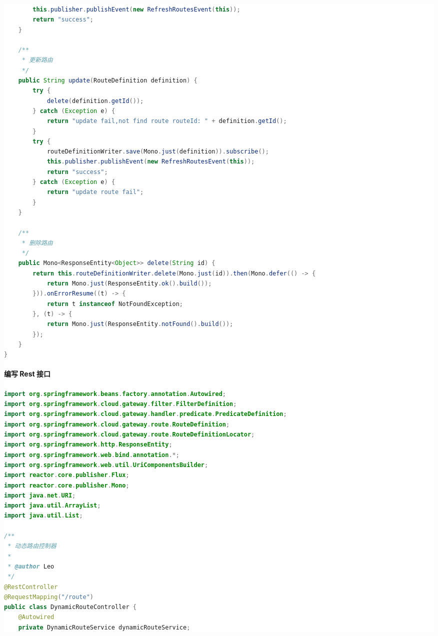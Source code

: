 ```java
		this.publisher.publishEvent(new RefreshRoutesEvent(this));
		return "success";
	}

	/**
	 * 更新路由
	 */
	public String update(RouteDefinition definition) {
		try {
			delete(definition.getId());
		} catch (Exception e) {
			return "update fail,not find route routeId: " + definition.getId();
		}
		try {
			routeDefinitionWriter.save(Mono.just(definition)).subscribe();
			this.publisher.publishEvent(new RefreshRoutesEvent(this));
			return "success";
		} catch (Exception e) {
			return "update route fail";
		}
	}

	/**
	 * 删除路由
	 */
	public Mono<ResponseEntity<Object>> delete(String id) {
		return this.routeDefinitionWriter.delete(Mono.just(id)).then(Mono.defer(() -> {
			return Mono.just(ResponseEntity.ok().build());
		})).onErrorResume((t) -> {
			return t instanceof NotFoundException;
		}, (t) -> {
			return Mono.just(ResponseEntity.notFound().build());
		});
	}
}
```

#### 编写 Rest 接口

```java
import org.springframework.beans.factory.annotation.Autowired;
import org.springframework.cloud.gateway.filter.FilterDefinition;
import org.springframework.cloud.gateway.handler.predicate.PredicateDefinition;
import org.springframework.cloud.gateway.route.RouteDefinition;
import org.springframework.cloud.gateway.route.RouteDefinitionLocator;
import org.springframework.http.ResponseEntity;
import org.springframework.web.bind.annotation.*;
import org.springframework.web.util.UriComponentsBuilder;
import reactor.core.publisher.Flux;
import reactor.core.publisher.Mono;
import java.net.URI;
import java.util.ArrayList;
import java.util.List;

/**
 * 动态路由控制器
 *
 * @author Leo
 */
@RestController
@RequestMapping("/route")
public class DynamicRouteController {
	@Autowired
	private DynamicRouteService dynamicRouteService;
```